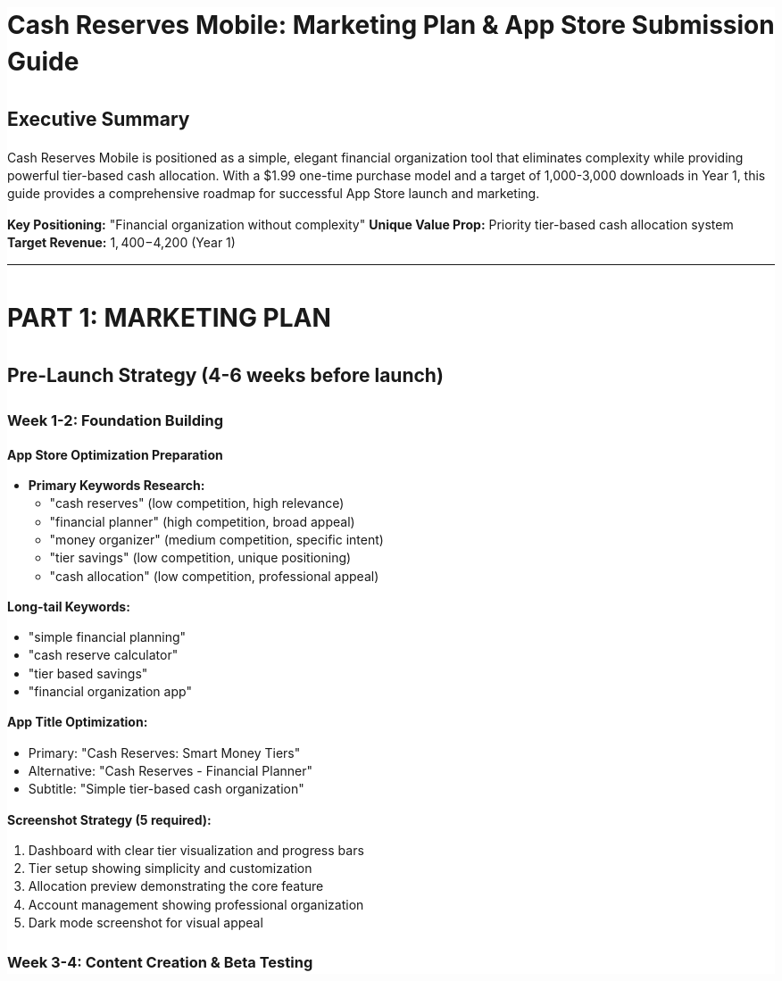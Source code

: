 # Cash Reserves Mobile: Marketing Plan & App Store Submission Guide

## Executive Summary

Cash Reserves Mobile is positioned as a simple, elegant financial organization tool that eliminates complexity while providing powerful tier-based cash allocation. With a $1.99 one-time purchase model and a target of 1,000-3,000 downloads in Year 1, this guide provides a comprehensive roadmap for successful App Store launch and marketing.

**Key Positioning:** "Financial organization without complexity"
**Unique Value Prop:** Priority tier-based cash allocation system
**Target Revenue:** $1,400-$4,200 (Year 1)

---

# PART 1: MARKETING PLAN

## Pre-Launch Strategy (4-6 weeks before launch)

### Week 1-2: Foundation Building

**App Store Optimization Preparation**
- **Primary Keywords Research:**
  - "cash reserves" (low competition, high relevance)
  - "financial planner" (high competition, broad appeal)
  - "money organizer" (medium competition, specific intent)
  - "tier savings" (low competition, unique positioning)
  - "cash allocation" (low competition, professional appeal)

**Long-tail Keywords:**
- "simple financial planning"
- "cash reserve calculator" 
- "tier based savings"
- "financial organization app"

**App Title Optimization:**
- Primary: "Cash Reserves: Smart Money Tiers"
- Alternative: "Cash Reserves - Financial Planner"
- Subtitle: "Simple tier-based cash organization"

**Screenshot Strategy (5 required):**
1. Dashboard with clear tier visualization and progress bars
2. Tier setup showing simplicity and customization
3. Allocation preview demonstrating the core feature
4. Account management showing professional organization
5. Dark mode screenshot for visual appeal

### Week 3-4: Content Creation & Beta Testing
